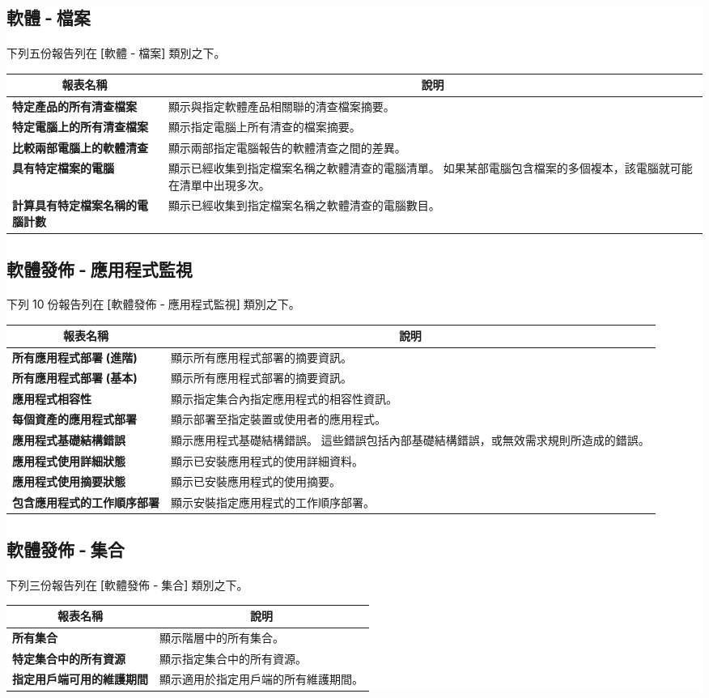 

## <a name="software---files"></a>軟體 - 檔案  

下列五份報告列在 [軟體 - 檔案]  類別之下。

|報表名稱|說明|  
|-----------------|-----------------|  
|**特定產品的所有清查檔案**|顯示與指定軟體產品相關聯的清查檔案摘要。|  
|**特定電腦上的所有清查檔案**|顯示指定電腦上所有清查的檔案摘要。|  
|**比較兩部電腦上的軟體清查**|顯示兩部指定電腦報告的軟體清查之間的差異。|  
|**具有特定檔案的電腦**|顯示已經收集到指定檔案名稱之軟體清查的電腦清單。 如果某部電腦包含檔案的多個複本，該電腦就可能在清單中出現多次。|  
|**計算具有特定檔案名稱的電腦計數**|顯示已經收集到指定檔案名稱之軟體清查的電腦數目。|  



## <a name="software-distribution---application-monitoring"></a>軟體發佈 - 應用程式監視  

下列 10 份報告列在 [軟體發佈 - 應用程式監視]  類別之下。

|報表名稱|說明|  
|-----------------|-----------------|  
|**所有應用程式部署 (進階)**|顯示所有應用程式部署的摘要資訊。|  
|**所有應用程式部署 (基本)**|顯示所有應用程式部署的摘要資訊。|  
|**應用程式相容性**|顯示指定集合內指定應用程式的相容性資訊。|  
|**每個資產的應用程式部署**|顯示部署至指定裝置或使用者的應用程式。|  
|**應用程式基礎結構錯誤**|顯示應用程式基礎結構錯誤。 這些錯誤包括內部基礎結構錯誤，或無效需求規則所造成的錯誤。|  
|**應用程式使用詳細狀態**|顯示已安裝應用程式的使用詳細資料。|  
|**應用程式使用摘要狀態**|顯示已安裝應用程式的使用摘要。|  
|**包含應用程式的工作順序部署**|顯示安裝指定應用程式的工作順序部署。|  


## <a name="software-distribution---collections"></a>軟體發佈 - 集合  

下列三份報告列在 [軟體發佈 - 集合]  類別之下。

|報表名稱|說明|  
|-----------------|-----------------|  
|**所有集合**|顯示階層中的所有集合。|  
|**特定集合中的所有資源**|顯示指定集合中的所有資源。|  
|**指定用戶端可用的維護期間**|顯示適用於指定用戶端的所有維護期間。|  
